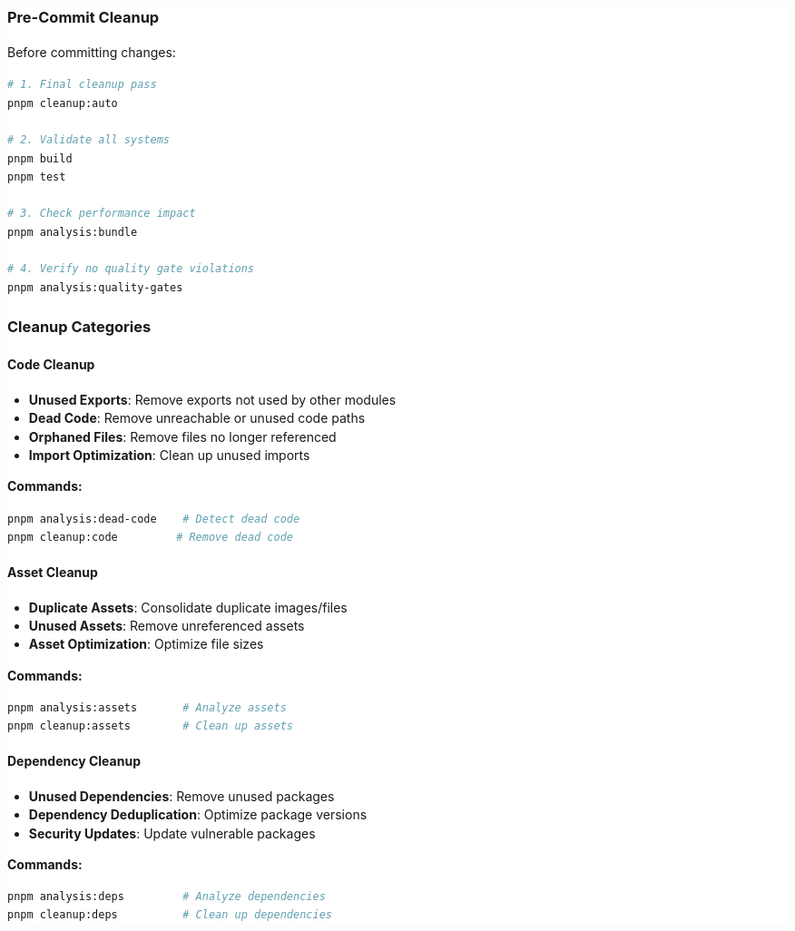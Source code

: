 ### Pre-Commit Cleanup

Before committing changes:

```bash
# 1. Final cleanup pass
pnpm cleanup:auto

# 2. Validate all systems
pnpm build
pnpm test

# 3. Check performance impact
pnpm analysis:bundle

# 4. Verify no quality gate violations
pnpm analysis:quality-gates
```

### Cleanup Categories

#### Code Cleanup
- **Unused Exports**: Remove exports not used by other modules
- **Dead Code**: Remove unreachable or unused code paths
- **Orphaned Files**: Remove files no longer referenced
- **Import Optimization**: Clean up unused imports

**Commands:**
```bash
pnpm analysis:dead-code    # Detect dead code
pnpm cleanup:code         # Remove dead code
```

#### Asset Cleanup
- **Duplicate Assets**: Consolidate duplicate images/files
- **Unused Assets**: Remove unreferenced assets
- **Asset Optimization**: Optimize file sizes

**Commands:**
```bash
pnpm analysis:assets       # Analyze assets
pnpm cleanup:assets        # Clean up assets
```

#### Dependency Cleanup
- **Unused Dependencies**: Remove unused packages
- **Dependency Deduplication**: Optimize package versions
- **Security Updates**: Update vulnerable packages

**Commands:**
```bash
pnpm analysis:deps         # Analyze dependencies
pnpm cleanup:deps          # Clean up dependencies
```
